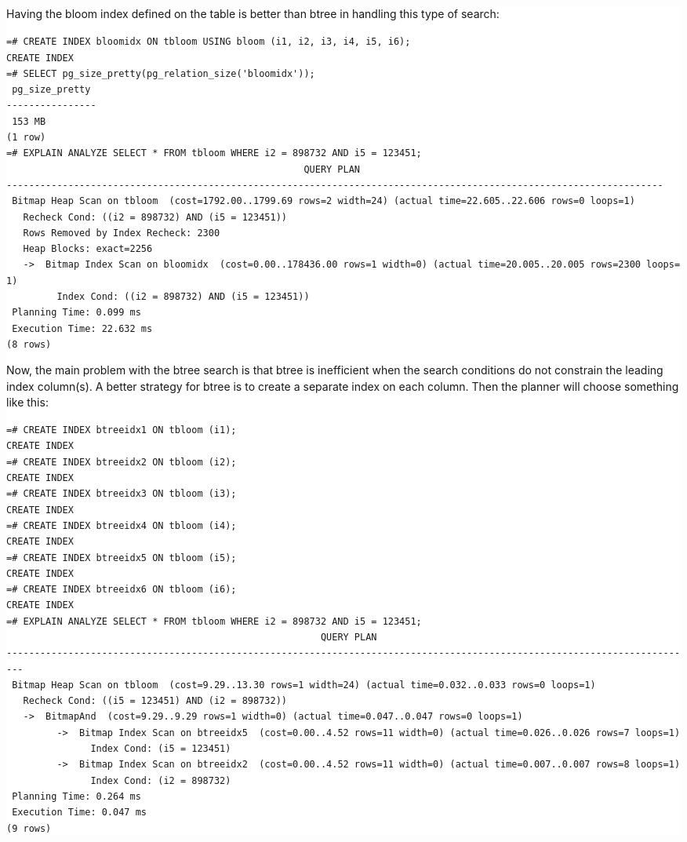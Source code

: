 
Having the bloom index defined on the table is better than btree in handling
this type of search:

    
    
    =# CREATE INDEX bloomidx ON tbloom USING bloom (i1, i2, i3, i4, i5, i6);
    CREATE INDEX
    =# SELECT pg_size_pretty(pg_relation_size('bloomidx'));
     pg_size_pretty
    ----------------
     153 MB
    (1 row)
    =# EXPLAIN ANALYZE SELECT * FROM tbloom WHERE i2 = 898732 AND i5 = 123451;
                                                         QUERY PLAN
    -------------------------------------------------------------------​--------------------------------------------------
     Bitmap Heap Scan on tbloom  (cost=1792.00..1799.69 rows=2 width=24) (actual time=22.605..22.606 rows=0 loops=1)
       Recheck Cond: ((i2 = 898732) AND (i5 = 123451))
       Rows Removed by Index Recheck: 2300
       Heap Blocks: exact=2256
       ->  Bitmap Index Scan on bloomidx  (cost=0.00..178436.00 rows=1 width=0) (actual time=20.005..20.005 rows=2300 loops=1)
             Index Cond: ((i2 = 898732) AND (i5 = 123451))
     Planning Time: 0.099 ms
     Execution Time: 22.632 ms
    (8 rows)
    

Now, the main problem with the btree search is that btree is inefficient when
the search conditions do not constrain the leading index column(s). A better
strategy for btree is to create a separate index on each column. Then the
planner will choose something like this:

    
    
    =# CREATE INDEX btreeidx1 ON tbloom (i1);
    CREATE INDEX
    =# CREATE INDEX btreeidx2 ON tbloom (i2);
    CREATE INDEX
    =# CREATE INDEX btreeidx3 ON tbloom (i3);
    CREATE INDEX
    =# CREATE INDEX btreeidx4 ON tbloom (i4);
    CREATE INDEX
    =# CREATE INDEX btreeidx5 ON tbloom (i5);
    CREATE INDEX
    =# CREATE INDEX btreeidx6 ON tbloom (i6);
    CREATE INDEX
    =# EXPLAIN ANALYZE SELECT * FROM tbloom WHERE i2 = 898732 AND i5 = 123451;
                                                            QUERY PLAN
    -------------------------------------------------------------------​--------------------------------------------------------
     Bitmap Heap Scan on tbloom  (cost=9.29..13.30 rows=1 width=24) (actual time=0.032..0.033 rows=0 loops=1)
       Recheck Cond: ((i5 = 123451) AND (i2 = 898732))
       ->  BitmapAnd  (cost=9.29..9.29 rows=1 width=0) (actual time=0.047..0.047 rows=0 loops=1)
             ->  Bitmap Index Scan on btreeidx5  (cost=0.00..4.52 rows=11 width=0) (actual time=0.026..0.026 rows=7 loops=1)
                   Index Cond: (i5 = 123451)
             ->  Bitmap Index Scan on btreeidx2  (cost=0.00..4.52 rows=11 width=0) (actual time=0.007..0.007 rows=8 loops=1)
                   Index Cond: (i2 = 898732)
     Planning Time: 0.264 ms
     Execution Time: 0.047 ms
    (9 rows)
    